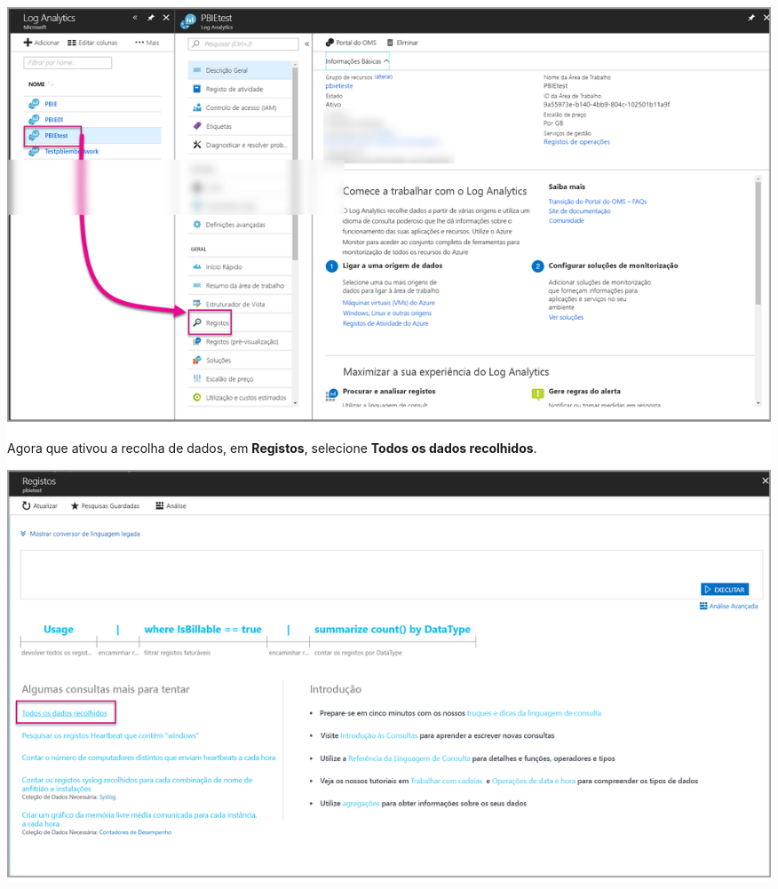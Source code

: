 ![Página Log Analytics](media/azure-pbie-diag-logs/azure-pbie-diag-logs-analytics.png)

Agora que ativou a recolha de dados, em **Registos**, selecione **Todos os dados recolhidos**.

![Todos os Dados recolhidos](media/azure-pbie-diag-logs/azure-pbie-diag-logs-analytics-all-collected-data.png)
